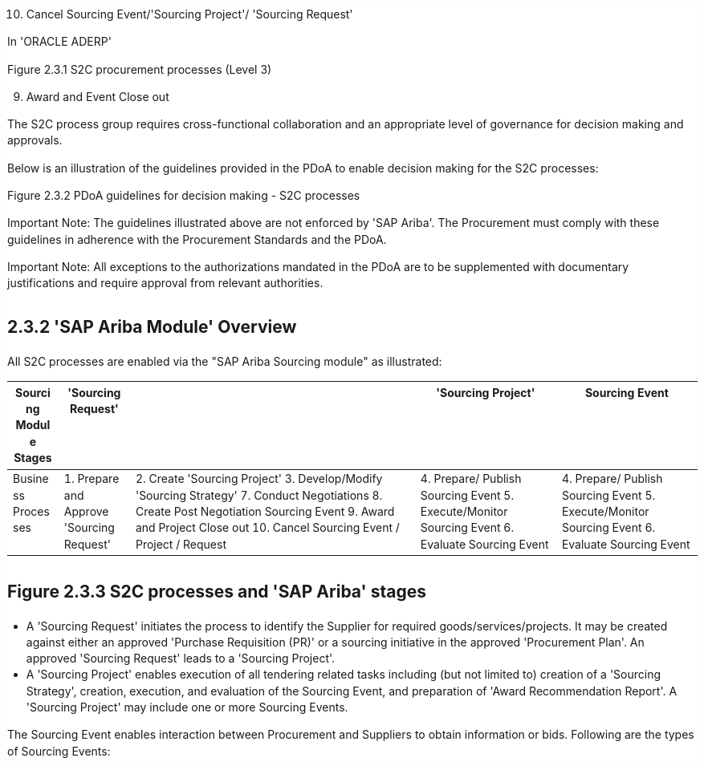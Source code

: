 

10. Cancel Sourcing Event/'Sourcing Project'/ 'Sourcing Request'



In 'ORACLE ADERP'

Figure 2.3.1 S2C procurement processes (Level 3)



9. Award and Event Close out



The S2C process group requires cross-functional collaboration and an appropriate level of governance for decision making and approvals.

Below is an illustration of the guidelines provided in the PDoA to enable decision making for the S2C processes:

Figure 2.3.2 PDoA guidelines for decision making - S2C processes





Important  Note:  The  guidelines  illustrated  above  are  not  enforced  by  'SAP  Ariba'.  The Procurement must comply with these guidelines in adherence with the Procurement Standards and the PDoA.

Important  Note:  All  exceptions  to  the  authorizations  mandated  in  the  PDoA  are  to  be supplemented with documentary justifications and require approval from relevant authorities.

## 2.3.2 'SAP Ariba Module' Overview

All S2C processes are enabled via the "SAP Ariba Sourcing module" as illustrated:



| Sourcing Module Stages   | 'Sourcing Request'                        |                                                                                                                                                                                                                   | 'Sourcing Project'                                                                              | Sourcing Event                                                                                  |
|--------------------------|-------------------------------------------|-------------------------------------------------------------------------------------------------------------------------------------------------------------------------------------------------------------------|-------------------------------------------------------------------------------------------------|-------------------------------------------------------------------------------------------------|
| Business Processes       | 1. Prepare and Approve 'Sourcing Request' | 2. Create 'Sourcing Project' 3. Develop/Modify 'Sourcing Strategy' 7. Conduct Negotiations 8. Create Post Negotiation Sourcing Event 9. Award and Project Close out 10. Cancel Sourcing Event / Project / Request | 4. Prepare/ Publish Sourcing Event 5. Execute/Monitor Sourcing Event 6. Evaluate Sourcing Event | 4. Prepare/ Publish Sourcing Event 5. Execute/Monitor Sourcing Event 6. Evaluate Sourcing Event |





## Figure 2.3.3 S2C processes and 'SAP Ariba' stages

- A 'Sourcing Request' initiates the process to identify the Supplier for required goods/services/projects. It may be created against either an approved 'Purchase Requisition (PR)' or a sourcing initiative in the approved 'Procurement Plan'. An approved 'Sourcing Request' leads to a 'Sourcing Project'.
- A 'Sourcing Project' enables execution of all tendering related tasks including (but not limited to) creation  of  a  'Sourcing  Strategy',  creation,  execution,  and  evaluation  of  the  Sourcing  Event,  and preparation  of  'Award  Recommendation  Report'.  A  'Sourcing  Project'  may  include  one  or  more Sourcing Events.

The Sourcing Event enables interaction between Procurement and Suppliers to obtain information or bids. Following are the types of Sourcing Events:
